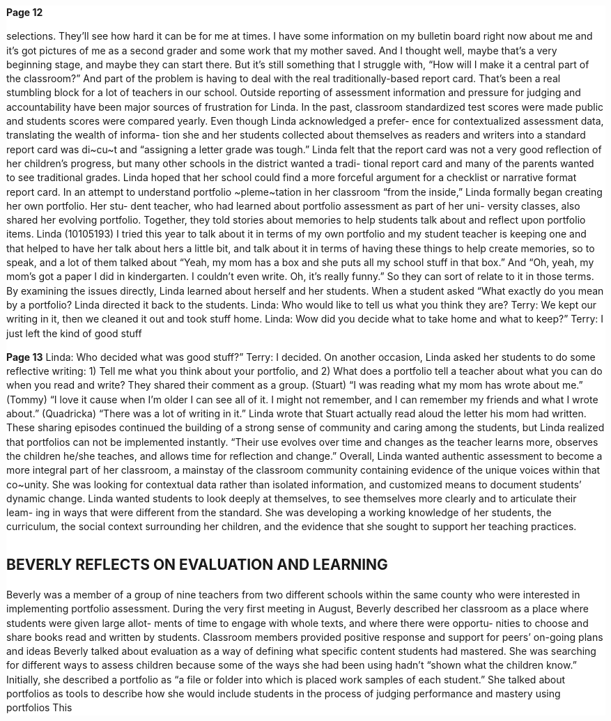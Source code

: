 **Page 12**

selections. They’ll see how hard it can be for me at times. I have some information on my bulletin board right now about me and it’s got pictures of me as a second grader and some work that my mother saved. And I thought well, maybe that’s a very beginning stage, and maybe they can start there. But it’s still something that I struggle with, “How will I make it a central part of the classroom?” And part of the problem is having to deal with the real traditionally-based report card. That’s been a real stumbling block for a lot of teachers in our school. Outside reporting of assessment information and pressure for judging and accountability have been major sources of frustration for Linda. In the past, classroom standardized test scores were made public and students scores were compared yearly. Even though Linda acknowledged a prefer- ence for contextualized assessment data, translating the wealth of informa- tion she and her students collected about themselves as readers and writers into a standard report card was di~cu~t and “assigning a letter grade was tough.” Linda felt that the report card was not a very good reflection of her children’s progress, but many other schools in the district wanted a tradi- tional report card and many of the parents wanted to see traditional grades. Linda hoped that her school could find a more forceful argument for a checklist or narrative format report card. In an attempt to understand portfolio ~pleme~tation in her classroom “from the inside,” Linda formally began creating her own portfolio. Her stu- dent teacher, who had learned about portfolio assessment as part of her uni- versity classes, also shared her evolving portfolio. Together, they told stories about memories to help students talk about and reflect upon portfolio items. Linda (10105193) I tried this year to talk about it in terms of my own portfolio and my student teacher is keeping one and that helped to have her talk about hers a little bit, and talk about it in terms of having these things to help create memories, so to speak, and a lot of them talked about “Yeah, my mom has a box and she puts all my school stuff in that box.” And “Oh, yeah, my mom’s got a paper I did in kindergarten. I couldn’t even write. Oh, it’s really funny.” So they can sort of relate to it in those terms. By examining the issues directly, Linda learned about herself and her students. When a student asked “What exactly do you mean by a portfolio? Linda directed it back to the students. Linda: Who would like to tell us what you think they are? Terry: We kept our writing in it, then we cleaned it out and took stuff home. Linda: Wow did you decide what to take home and what to keep?” Terry: I just left the kind of good stuff 

**Page 13**
Linda: Who decided what was good stuff?” Terry: I decided. On another occasion, Linda asked her students to do some reflective writing: 1) Tell me what you think about your portfolio, and 2) What does a portfolio tell a teacher about what you can do when you read and write? They shared their comment as a group. (Stuart) “I was reading what my mom has wrote about me.” (Tommy) “I love it cause when I’m older I can see all of it. I might not remember, and I can remember my friends and what I wrote about.” (Quadricka) “There was a lot of writing in it.” Linda wrote that Stuart actually read aloud the letter his mom had written. These sharing episodes continued the building of a strong sense of community and caring among the students, but Linda realized that portfolios can not be implemented instantly. “Their use evolves over time and changes as the teacher learns more, observes the children he/she teaches, and allows time for reflection and change.” Overall, Linda wanted authentic assessment to become a more integral part of her classroom, a mainstay of the classroom community containing evidence of the unique voices within that co~unity. She was looking for contextual data rather than isolated information, and customized means to document students’ dynamic change. Linda wanted students to look deeply at themselves, to see themselves more clearly and to articulate their leam- ing in ways that were different from the standard. She was developing a working knowledge of her students, the curriculum, the social context surrounding her children, and the evidence that she sought to support her teaching practices. 
## BEVERLY REFLECTS ON EVALUATION AND LEARNING 
Beverly was a member of a group of nine teachers from two different schools within the same county who were interested in implementing portfolio assessment. During the very first meeting in August, Beverly described her classroom as a place where students were given large allot- ments of time to engage with whole texts, and where there were opportu- nities to choose and share books read and written by students. Classroom members provided positive response and support for peers’ on-going plans and ideas Beverly talked about evaluation as a way of defining what specific content students had mastered. She was searching for different ways to assess children because some of the ways she had been using hadn’t “shown what the children know.” Initially, she described a portfolio as “a file or folder into which is placed work samples of each student.” She talked about portfolios as tools to describe how she would include students in the process of judging performance and mastery using portfolios This 
